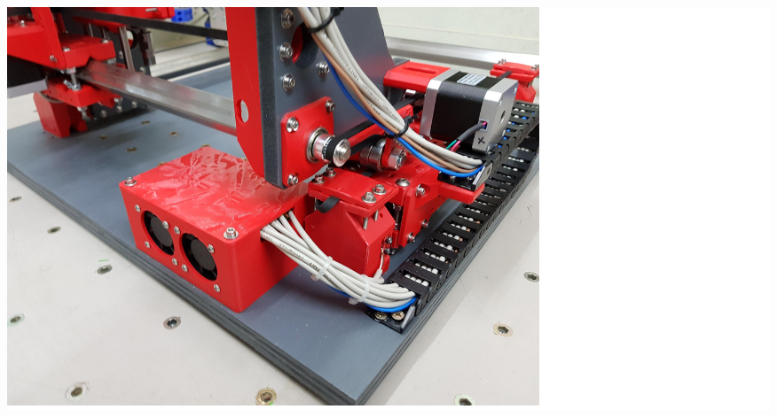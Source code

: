 <img src="https://raw.githubusercontent.com/RootCNC/Root-3-Lite-CNC/master/Media/Docs/Build_Photos/ex_Root-3-Lite-R2Lite-20-1.jpg" width="600">